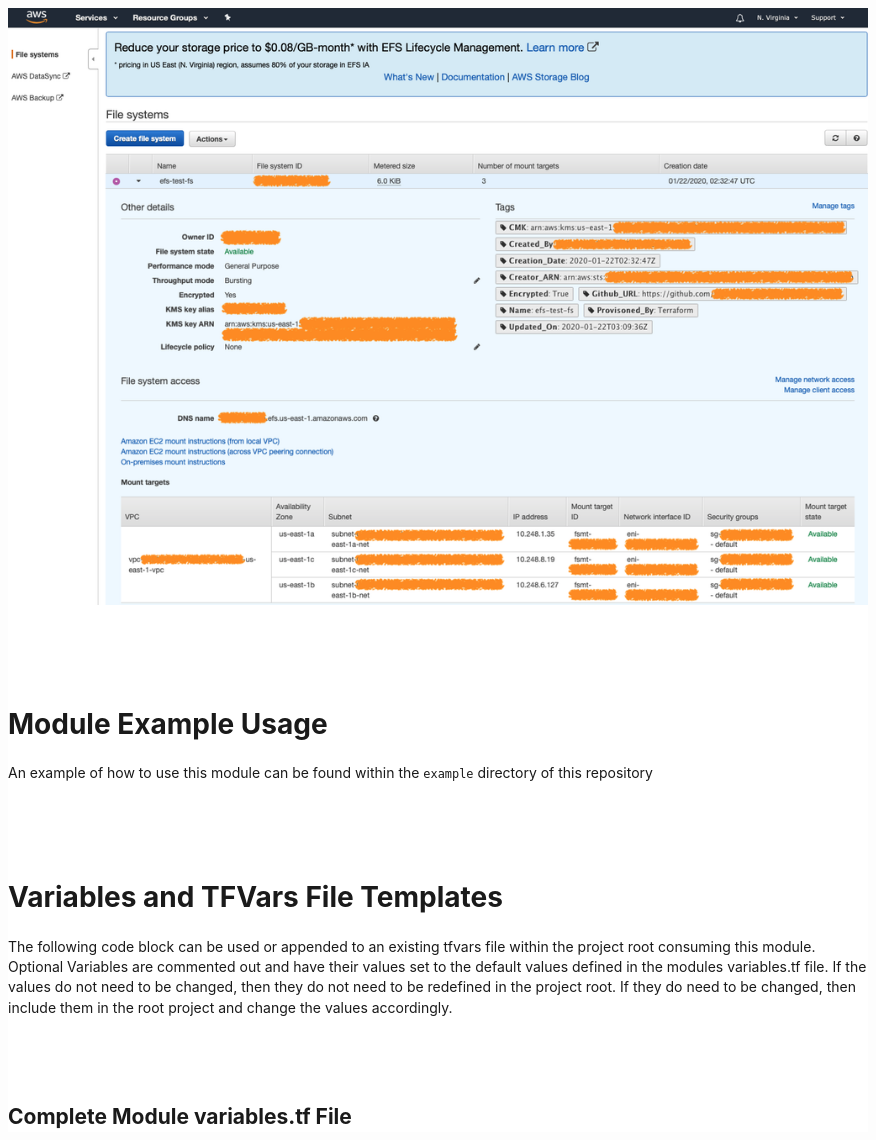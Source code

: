 ![Provisioned EFS ScreenShot](images/tf_efs_tags.png)

<br><br>

# Module Example Usage

An example of how to use this module can be found within the `example` directory of this repository

<br><br>

# Variables and TFVars File Templates

The following code block can be used or appended to an existing tfvars file within the project root consuming this module. Optional Variables are commented out and have their values set to the default values defined in the modules variables.tf file. If the values do not need to be changed, then they do not need to be redefined in the project root. If they do need to be changed, then include them in the root project and change the values accordingly.

<br><br>

## Complete Module variables.tf File
